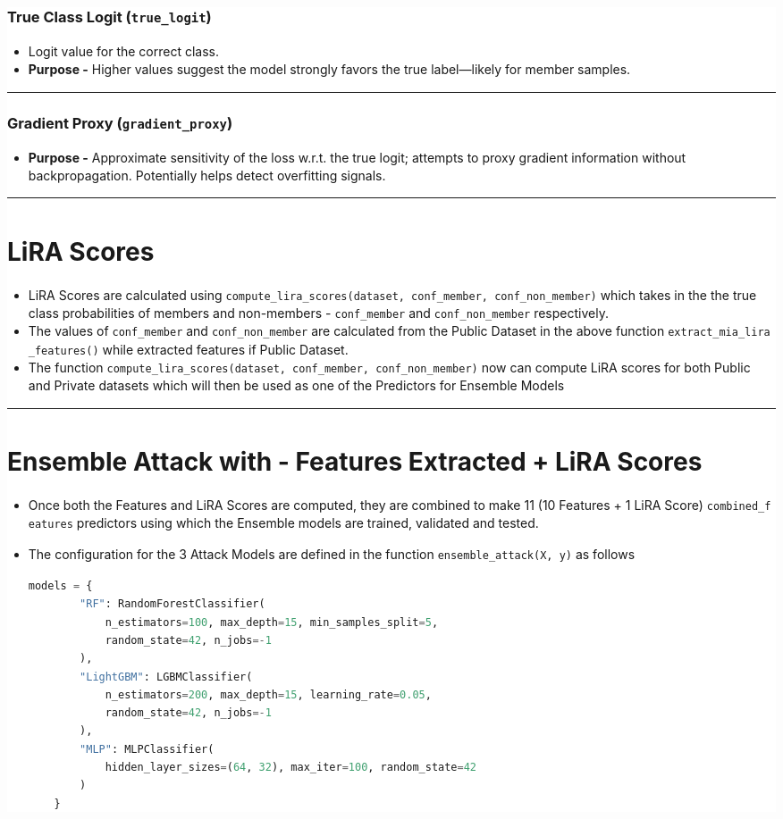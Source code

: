 
### **True Class Logit (`true_logit`)**

- Logit value for the correct class.
- **Purpose -**  Higher values suggest the model strongly favors the true label—likely for member samples.

---

### **Gradient Proxy (`gradient_proxy`)**

- **Purpose -** Approximate sensitivity of the loss w.r.t. the true logit; attempts to proxy gradient information without backpropagation. Potentially helps detect overfitting signals.

---

# LiRA Scores

- LiRA Scores are calculated using `compute_lira_scores(dataset, conf_member, conf_non_member)` which takes in the the true class probabilities of members and non-members - `conf_member` and `conf_non_member` respectively.
- The values of `conf_member` and `conf_non_member` are calculated from the Public Dataset in the above function `extract_mia_lira_features()` while extracted features if Public Dataset.
- The function `compute_lira_scores(dataset, conf_member, conf_non_member)` now can compute LiRA scores for both Public and Private datasets which will then be used as one of the Predictors for Ensemble Models

---

# Ensemble Attack with - Features Extracted + LiRA Scores

- Once both the Features and LiRA Scores are computed, they are combined to make 11 (10 Features + 1 LiRA Score) `combined_features` predictors using which the Ensemble models are trained, validated and tested.
- The configuration for the 3 Attack Models are defined in the function `ensemble_attack(X, y)` as follows
    
    ```python
    models = { 
            "RF": RandomForestClassifier(
                n_estimators=100, max_depth=15, min_samples_split=5,
                random_state=42, n_jobs=-1
            ),
            "LightGBM": LGBMClassifier(
                n_estimators=200, max_depth=15, learning_rate=0.05,
                random_state=42, n_jobs=-1
            ),
            "MLP": MLPClassifier(
                hidden_layer_sizes=(64, 32), max_iter=100, random_state=42
            )
        }
    ```
    